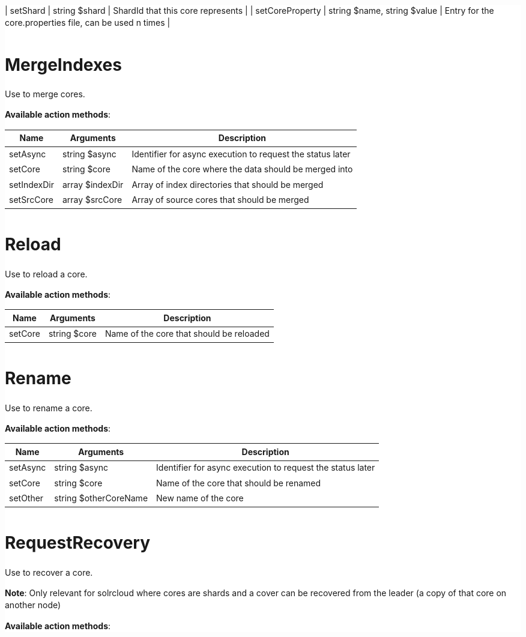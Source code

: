 | setShard          | string $shard                 | ShardId that this core represents                             |
| setCoreProperty   | string $name, string $value   | Entry for the core.properties file, can be used n times       |


MergeIndexes
============

Use to merge cores.

**Available action methods**:

| Name              | Arguments                     | Description                                                   |
|-------------------|-------------------------------|---------------------------------------------------------------|
| setAsync          | string $async                 | Identifier for async execution to request the status later    |
| setCore           | string $core                  | Name of the core where the data should be merged into         |
| setIndexDir       | array $indexDir               | Array of index directories that should be merged              |
| setSrcCore        | array $srcCore                | Array of source cores that should be merged                   |


Reload
======

Use to reload a core.

**Available action methods**:

| Name              | Arguments                     | Description                                                   |
|-------------------|-------------------------------|---------------------------------------------------------------|
| setCore           | string $core                  | Name of the core that should be reloaded                      |

Rename
======

Use to rename a core.

**Available action methods**:

| Name              | Arguments                     | Description                                                   |
|-------------------|-------------------------------|---------------------------------------------------------------|
| setAsync          | string $async                 | Identifier for async execution to request the status later    |
| setCore           | string $core                  | Name of the core that should be renamed                       |
| setOther          | string $otherCoreName         | New name of the core                                          |


RequestRecovery
===============

Use to recover a core. 

**Note**: Only relevant for solrcloud where cores are shards and a cover can be recovered from the leader (a copy of that core on another node)

**Available action methods**:
